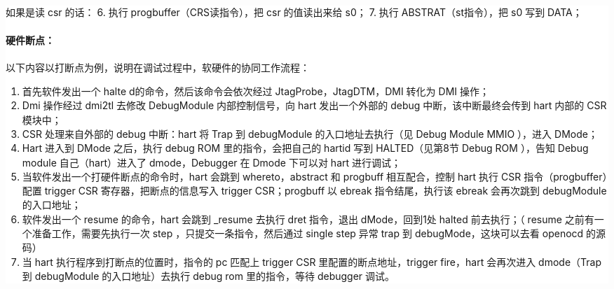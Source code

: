    如果是读 csr 的话：
6. 执行 progbuffer（CRS读指令），把 csr 的值读出来给 s0；
7. 执行 ABSTRAT（st指令），把 s0 写到 DATA；

#### 硬件断点：

以下内容以打断点为例，说明在调试过程中，软硬件的协同工作流程：

1. 首先软件发出一个 halte d的命令，然后该命令会依次经过 JtagProbe，JtagDTM，DMI 转化为 DMI 操作；
2. Dmi 操作经过 dmi2tl 去修改 DebugModule 内部控制信号，向 hart 发出一个外部的 debug 中断，该中断最终会传到 hart 内部的 CSR 模块中；
3. CSR 处理来自外部的 debug 中断：hart 将 Trap 到 debugModule 的入口地址去执行（见 Debug Module MMIO ），进入 DMode；
4. Hart 进入到 DMode 之后，执行 debug ROM 里的指令，会把自己的 hartid 写到 HALTED（见第8节 Debug ROM ），告知 Debug module 自己（hart）进入了 dmode，Debugger 在 Dmode 下可以对 hart 进行调试；
5. 当软件发出一个打硬件断点的命令时，hart 会跳到 whereto，abstract 和 progbuff 相互配合，控制 hart 执行 CSR 指令（progbuffer）配置 trigger CSR 寄存器，把断点的信息写入 trigger CSR；progbuff 以 ebreak 指令结尾，执行该 ebreak 会再次跳到 debugModule 的入口地址；
6. 软件发出一个 resume 的命令，hart 会跳到 _resume 去执行 dret 指令，退出 dMode，回到1处 halted 前去执行；（ resume 之前有一个准备工作，需要先执行一次 step ，只提交一条指令，然后通过 single step 异常 trap 到 debugMode，这块可以去看 openocd 的源码）
7. 当 hart 执行程序到打断点的位置时，指令的 pc 匹配上 trigger CSR 里配置的断点地址，trigger fire，hart 会再次进入 dmode（Trap 到 debugModule 的入口地址）去执行 debug rom 里的指令，等待 debugger 调试。
